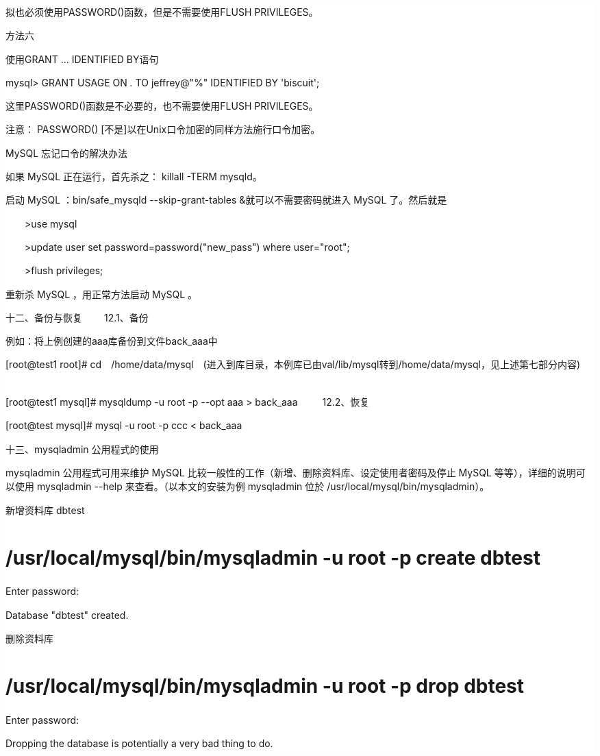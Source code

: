 拟也必须使用PASSWORD()函数，但是不需要使用FLUSH PRIVILEGES。

方法六

使用GRANT ... IDENTIFIED BY语句

mysql> GRANT USAGE ON *.* TO jeffrey@"%" IDENTIFIED BY 'biscuit';

这里PASSWORD()函数是不必要的，也不需要使用FLUSH PRIVILEGES。

注意： PASSWORD() [不是]以在Unix口令加密的同样方法施行口令加密。

MySQL 忘记口令的解决办法

如果 MySQL 正在运行，首先杀之： killall -TERM mysqld。

启动 MySQL ：bin/safe_mysqld --skip-grant-tables &就可以不需要密码就进入 MySQL 了。然后就是

　　>use mysql

　　>update user set password=password("new_pass") where user="root";

　　>flush privileges;

重新杀 MySQL ，用正常方法启动 MySQL 。


十二、备份与恢复　　
12.1、备份　　

例如：将上例创建的aaa库备份到文件back_aaa中　　

[root@test1 root]# cd　/home/data/mysql　(进入到库目录，本例库已由val/lib/mysql转到/home/data/mysql，见上述第七部分内容) 　　

[root@test1 mysql]# mysqldump -u root -p --opt aaa > back_aaa 　　
12.2、恢复　　

[root@test mysql]# mysql -u root -p ccc < back_aaa


十三、mysqladmin 公用程式的使用


mysqladmin 公用程式可用来维护 MySQL 比较一般性的工作（新增、删除资料库、设定使用者密码及停止 MySQL 等等），详细的说明可以使用 mysqladmin --help 来查看。（以本文的安装为例 mysqladmin 位於 /usr/local/mysql/bin/mysqladmin）。

新增资料库 dbtest

# /usr/local/mysql/bin/mysqladmin -u root -p create dbtest

Enter password:

Database "dbtest" created.

删除资料库

# /usr/local/mysql/bin/mysqladmin -u root -p drop dbtest

Enter password:

Dropping the database is potentially a very bad thing to do.
